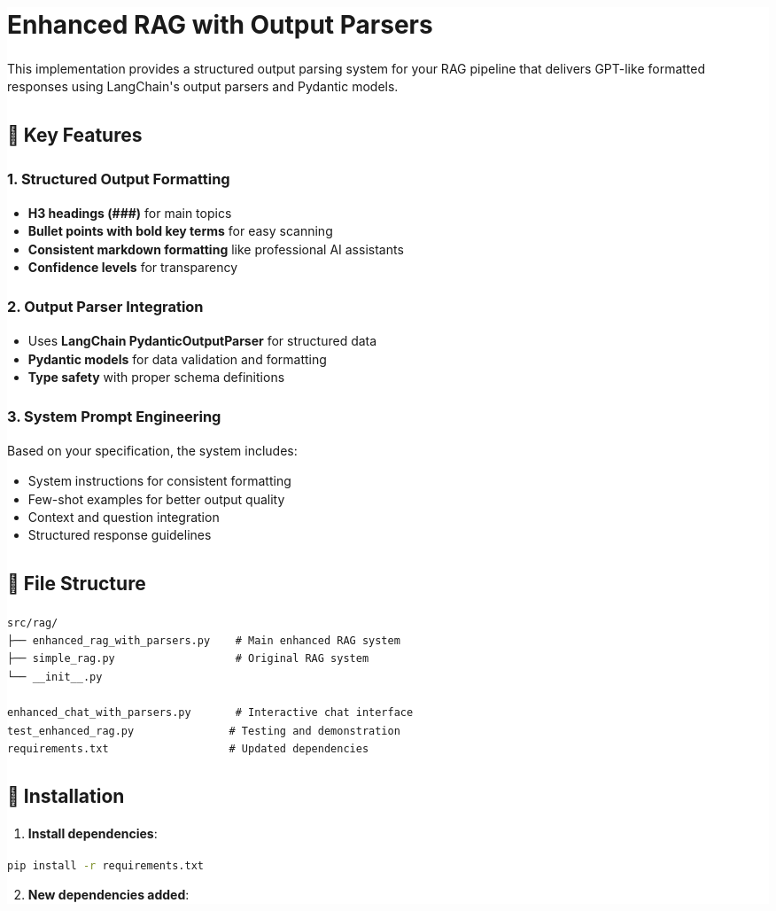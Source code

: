 # Enhanced RAG with Output Parsers

This implementation provides a structured output parsing system for your RAG pipeline that delivers GPT-like formatted responses using LangChain's output parsers and Pydantic models.

## 🎯 Key Features

### 1. Structured Output Formatting

- **H3 headings (###)** for main topics
- **Bullet points with bold key terms** for easy scanning
- **Consistent markdown formatting** like professional AI assistants
- **Confidence levels** for transparency

### 2. Output Parser Integration

- Uses **LangChain PydanticOutputParser** for structured data
- **Pydantic models** for data validation and formatting
- **Type safety** with proper schema definitions

### 3. System Prompt Engineering

Based on your specification, the system includes:

- System instructions for consistent formatting
- Few-shot examples for better output quality
- Context and question integration
- Structured response guidelines

## 📁 File Structure

```
src/rag/
├── enhanced_rag_with_parsers.py    # Main enhanced RAG system
├── simple_rag.py                   # Original RAG system
└── __init__.py

enhanced_chat_with_parsers.py       # Interactive chat interface
test_enhanced_rag.py               # Testing and demonstration
requirements.txt                   # Updated dependencies
```

## 🔧 Installation

1. **Install dependencies**:

```bash
pip install -r requirements.txt
```

2. **New dependencies added**:
